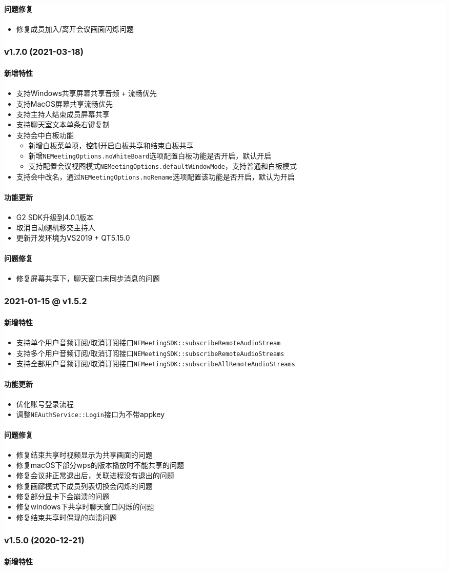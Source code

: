 #### 问题修复

* 修复成员加入/离开会议画面闪烁问题

### v1.7.0 (2021-03-18)

#### 新增特性

* 支持Windows共享屏幕共享音频 + 流畅优先
* 支持MacOS屏幕共享流畅优先
* 支持主持人结束成员屏幕共享
* 支持聊天室文本单条右键复制
* 支持会中白板功能
    - 新增白板菜单项，控制开启白板共享和结束白板共享
    - 新增`NEMeetingOptions.noWhiteBoard`选项配置白板功能是否开启，默认开启
    - 支持配置会议视图模式`NEMeetingOptions.defaultWindowMode`，支持普通和白板模式
* 支持会中改名，通过`NEMeetingOptions.noRename`选项配置该功能是否开启，默认为开启

#### 功能更新

* G2 SDK升级到4.0.1版本
* 取消自动随机移交主持人
* 更新开发环境为VS2019 + QT5.15.0

#### 问题修复

* 修复屏幕共享下，聊天窗口未同步消息的问题

### 2021-01-15 @ v1.5.2

#### 新增特性

* 支持单个用户音频订阅/取消订阅接口`NEMeetingSDK::subscribeRemoteAudioStream`
* 支持多个用户音频订阅/取消订阅接口`NEMeetingSDK::subscribeRemoteAudioStreams`
* 支持全部用户音频订阅/取消订阅接口`NEMeetingSDK::subscribeAllRemoteAudioStreams`

#### 功能更新

* 优化账号登录流程
* 调整`NEAuthService::Login`接口为不带appkey

#### 问题修复

* 修复结束共享时视频显示为共享画面的问题
* 修复macOS下部分wps的版本播放时不能共享的问题
* 修复会议非正常退出后，关联进程没有退出的问题
* 修复画廊模式下成员列表切换会闪烁的问题
* 修复部分显卡下会崩溃的问题
* 修复windows下共享时聊天窗口闪烁的问题
* 修复结束共享时偶现的崩溃问题

### v1.5.0 (2020-12-21)

#### 新增特性
